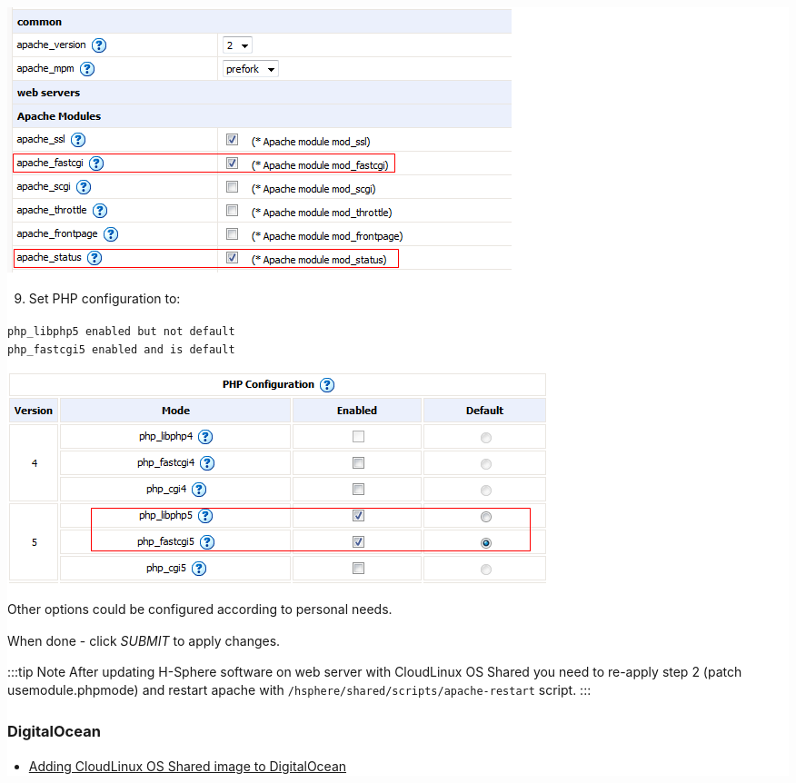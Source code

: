 ![](/images/sshot-2013-07-30-21-25-48.png)

9. Set PHP configuration to:
    
<div class="notranslate">

```
php_libphp5 enabled but not default
php_fastcgi5 enabled and is default
```
</div>

![](/images/sshot-2013-07-30-21-31-05.png)

Other options could be configured according to personal needs.

When done - click <span class="notranslate">_SUBMIT_</span> to apply changes.

:::tip Note
After updating H-Sphere software on web server with CloudLinux OS Shared you need to re-apply step 2 (patch usemodule.phpmode) and restart apache with `/hsphere/shared/scripts/apache-restart` script.
:::

### DigitalOcean

* [Adding CloudLinux OS Shared image to DigitalOcean](/cloudlinux_installation/#adding-cloudlinux-os-shared-image-to-digitalocean)
